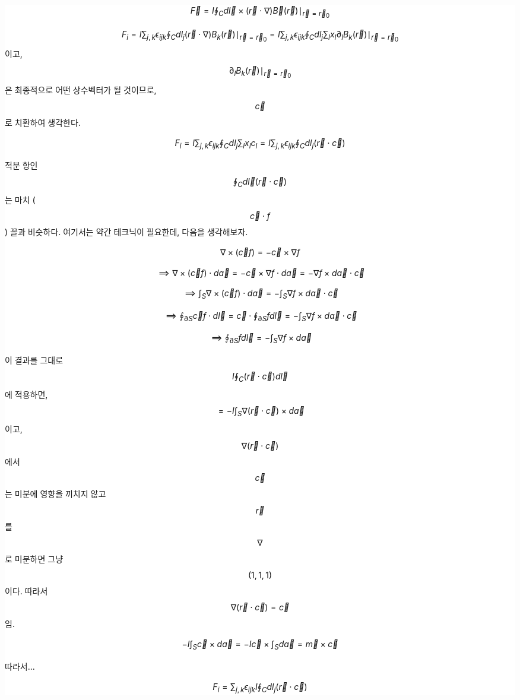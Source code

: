 $$
\vec{F} = I \oint_{C} d\vec{l} \times (\vec{r} \cdot \nabla)\vec{B}(\vec{r})\mid_{\vec{r}=\vec{r}_{0}}
$$


$$\displaystyle F_{i} = I \sum_{j,k} \epsilon_{ijk} \oint_{C} dl_{j} (\vec{r} \cdot \nabla)B_{k}(\vec{r})\mid_{\vec{r}=\vec{r}_{0}} = I \sum_{j,k} \epsilon_{ijk}\oint_{C} dl_{j} \sum_{l}x_{l}\partial_{l}B_{k}(\vec{r})\mid_{\vec{r}=\vec{r}_{0}}$$이고, $$\partial_{l}B_{k}(\vec{r})\mid_{\vec{r}=\vec{r}_{0}}$$은 최종적으로 어떤 상수벡터가 될 것이므로, $$\vec{c}$$로 치환하여 생각한다.

$$
F_{i} = I \sum_{j,k} \epsilon_{ijk} \oint_{C} dl_{j} \sum_{l} x_{l}c_{l} = I\sum_{j,k} \epsilon_{ijk} \oint_{C} dl_{j} (\vec{r} \cdot \vec{c})
$$

적분 항인 $$\displaystyle \oint_{C} d\vec{l}(\vec{r} \cdot \vec{c})$$는 마치 ($$\vec{c} \cdot f$$) 꼴과 비슷하다. 여기서는 약간 테크닉이 필요한데, 다음을 생각해보자. 

$$
\nabla \times (\vec{c} f) = -\vec{c} \times \nabla f
$$


$$
\implies \nabla \times (\vec{c} f) \cdot d\vec{a} = -\vec{c} \times \nabla f \cdot d\vec{a} = - \nabla f \times d\vec{a} \cdot \vec{c}
$$


$$
\implies \int_{S} \nabla \times (\vec{c} f) \cdot d\vec{a} = - \int_{S} \nabla f \times d \vec{a} \cdot \vec{c}
$$


$$
\implies \oint_{\partial S} \vec{c} f \cdot d \vec{l} = \vec{c} \cdot \oint_{\partial S} f d\vec{l} = - \int_{S} \nabla f \times d\vec{a} \cdot \vec{c}
$$


$$
\implies \oint_{\partial S} f d\vec{l} = - \int_{S} \nabla f \times d \vec{a}
$$

이 결과를 그대로 $$I\displaystyle \oint_{C}(\vec{r} \cdot \vec{c}) d\vec{l}$$에 적용하면, $$\displaystyle = -I \int_{S} \nabla(\vec{r} \cdot \vec{c}) \times d \vec{a}$$이고, $$\nabla(\vec{r} \cdot \vec{c})$$에서 $$\vec{c}$$는 미분에 영향을 끼치지 않고 $$\vec{r}$$를 $$\nabla$$로 미분하면 그냥 $$(1,1,1)$$이다. 따라서 $$\nabla(\vec{r} \cdot \vec{c}) = \vec{c}$$임. 

$$
-I \int_{S} \vec{c} \times d\vec{a} = -I\vec{c} \times \int_{S} d\vec{a} = \vec{m} \times \vec{c}
$$

따라서...


$$
F_{i} = \sum_{j,k} \epsilon_{ijk} I\oint_{C} dl_{j} (\vec{r} \cdot \vec{c})
$$
